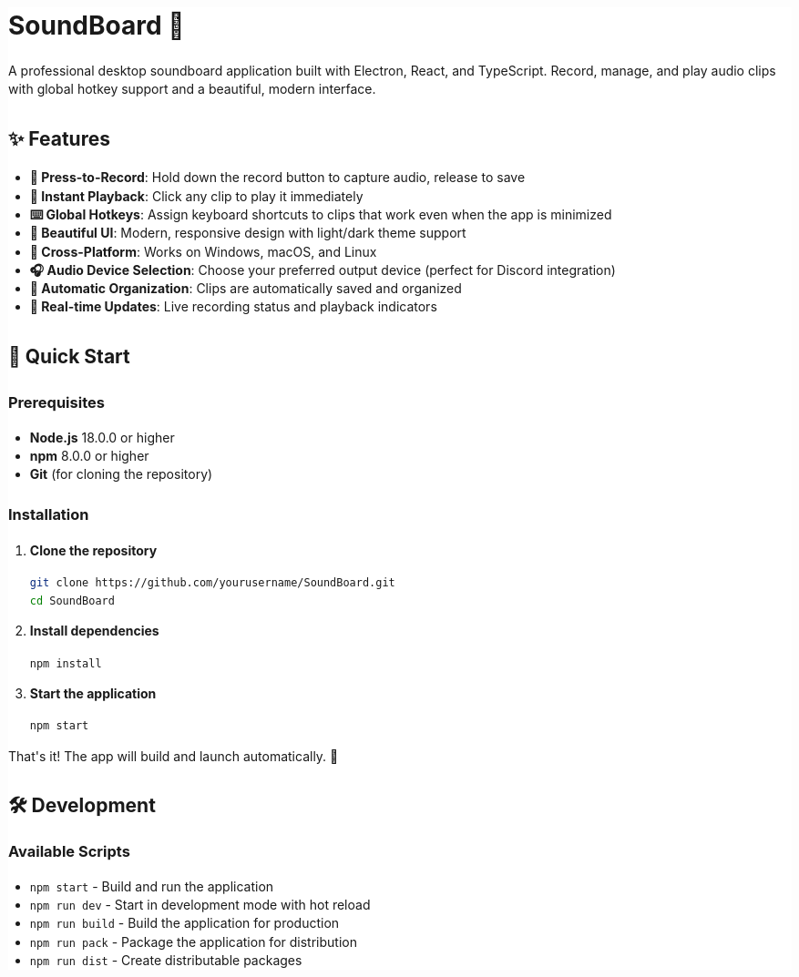 # SoundBoard 🎵

A professional desktop soundboard application built with Electron, React, and TypeScript. Record, manage, and play audio clips with global hotkey support and a beautiful, modern interface.

## ✨ Features

- **🎤 Press-to-Record**: Hold down the record button to capture audio, release to save
- **🎵 Instant Playback**: Click any clip to play it immediately
- **⌨️ Global Hotkeys**: Assign keyboard shortcuts to clips that work even when the app is minimized
- **🎨 Beautiful UI**: Modern, responsive design with light/dark theme support
- **📱 Cross-Platform**: Works on Windows, macOS, and Linux
- **🎧 Audio Device Selection**: Choose your preferred output device (perfect for Discord integration)
- **💾 Automatic Organization**: Clips are automatically saved and organized
- **🔄 Real-time Updates**: Live recording status and playback indicators

## 🚀 Quick Start

### Prerequisites

- **Node.js** 18.0.0 or higher
- **npm** 8.0.0 or higher
- **Git** (for cloning the repository)

### Installation

1. **Clone the repository**
   ```bash
   git clone https://github.com/yourusername/SoundBoard.git
   cd SoundBoard
   ```

2. **Install dependencies**
   ```bash
   npm install
   ```

3. **Start the application**
   ```bash
   npm start
   ```

That's it! The app will build and launch automatically. 🎉

## 🛠️ Development

### Available Scripts

- `npm start` - Build and run the application
- `npm run dev` - Start in development mode with hot reload
- `npm run build` - Build the application for production
- `npm run pack` - Package the application for distribution
- `npm run dist` - Create distributable packages
